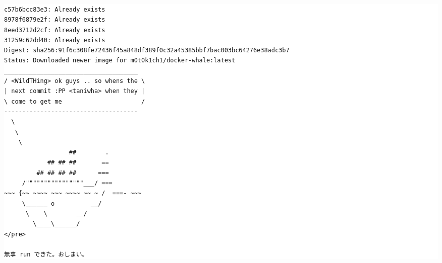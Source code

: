   ~~~ {~~ ~~~~ ~~~ ~~~~ ~~ ~ /  ===- ~~~
c57b6bcc83e3: Already exists
8978f6879e2f: Already exists
8eed3712d2cf: Already exists
31259c62dd40: Already exists
Digest: sha256:91f6c308fe72436f45a848df389f0c32a45385bbf7bac003bc64276e38adc3b7
Status: Downloaded newer image for m0t0k1ch1/docker-whale:latest
 _____________________________________
/ <WildTHing> ok guys .. so whens the \
| next commit :PP <taniwha> when they |
\ come to get me                      /
 -------------------------------------
    \
     \
      \
                    ##        .
              ## ## ##       ==
           ## ## ## ##      ===
       /""""""""""""""""___/ ===
  ~~~ {~~ ~~~~ ~~~ ~~~~ ~~ ~ /  ===- ~~~
       \______ o          __/
        \    \        __/
          \____\______/
</pre>

無事 run できた。おしまい。
